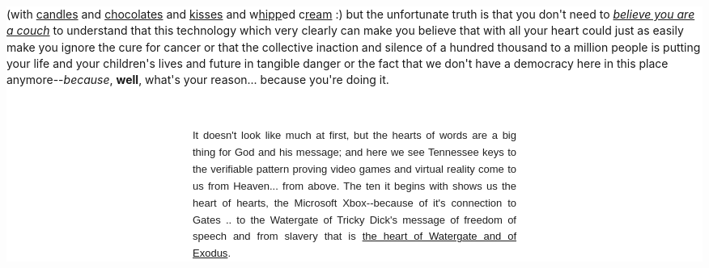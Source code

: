 (with&nbsp;<a data-saferedirecturl="https://www.google.com/url?hl=en&amp;q=http://fromthemachine.org/MORCANDLE.html&amp;source=gmail&amp;ust=1525464188473000&amp;usg=AFQjCNGGBUW9rlqGvO3cQRLX-Ocea2BtpQ" href="./MORCANDLE.html" rel="noopener" target="_blank">candles</a>&nbsp;and&nbsp;<a data-saferedirecturl="https://www.google.com/url?hl=en&amp;q=https://www.hersheys.com/en_us/promotions/kisses.html&amp;source=gmail&amp;ust=1525464188473000&amp;usg=AFQjCNELI3jeq8xs9laKsfmt1DvjeZ9E3w" href="https://www.hersheys.com/en_us/promotions/kisses.html" rel="noopener" target="_blank">chocolates</a>&nbsp;a</wbr><wbr>nd&nbsp;<a data-saferedirecturl="https://www.google.com/url?hl=en&amp;q=http://fromthemachine.org/RATOXIT.html&amp;source=gmail&amp;ust=1525464188473000&amp;usg=AFQjCNHPxK7zhkGC7aHu3rB2uPtY9nCMxQ" href="./RATOXIT.html" rel="noopener" target="_blank">kisses</a>&nbsp;and w<a data-saferedirecturl="https://www.google.com/url?hl=en&amp;q=http://adioha.s.lamc.la/&amp;source=gmail&amp;ust=1525464188473000&amp;usg=AFQjCNFtSH9s2NirJ6jIcPkLVXmEeY73lw" href="./ADIOSAS.html" rel="noopener" target="_blank">hipp</a>ed c<a data-saferedirecturl="https://www.google.com/url?hl=en&amp;q=http://arrr.s.lamc.la/&amp;source=gmail&amp;ust=1525464188473000&amp;usg=AFQjCNGxmEnDMW5mdiZRBcbB--RMz9RGKw" href="./ARFAXAD.html" rel="noopener" target="_blank">ream</a>&nbsp;:) but the unfortunate truth is that you don&#39;t need to&nbsp;<i><a data-saferedirecturl="https://www.google.com/url?hl=en&amp;q=http://horn.s.lamc.la/&amp;source=gmail&amp;ust=1525464188474000&amp;usg=AFQjCNGQSEhUgriHXFzMZvr9BIM4zlDCXw" href="./GJALLARHORN.html" rel="noopener" target="_blank">believe you are a couch</a>&nbsp;</i>to understand that this technology which very clearly can make you believe that with all your heart could just as easily make you ignore the cure for cancer or that the collective inaction and silence of a hundred thousand to a million people is putting your life and your children&#39;s lives and future in tangible danger or the fact that we don&#39;t have a democracy here in this place anymore--<i>because</i>,&nbsp;<b>well</b>, what&#39;s your reason... because you&#39;re doing it.&nbsp;</wbr></p>
</div>
<div style="text-align:center;font-variant-ligatures:normal;font-variant-caps:normal;letter-spacing:normal;text-indent:0px;text-transform:none;word-spacing:0px;text-decoration-style:initial;text-decoration-color:initial;color:rgb(34,34,34);font-family:arial,sans-serif;font-size:small;white-space:normal"><span style="color:rgb(34,34,34);font-family:sans-serif;font-size:14px;font-variant-ligatures:normal;font-variant-caps:normal;letter-spacing:normal;text-align:start;text-indent:0px;text-transform:none;white-space:normal;word-spacing:0px;background-color:rgb(255,255,255);text-decoration-style:initial;text-decoration-color:initial;float:none;display:inline"><span style="font-weight:400;font-style:normal;color:rgb(34,34,34);font-family:arial,sans-serif;font-variant-ligatures:normal;font-variant-caps:normal;letter-spacing:normal;text-align:start;text-indent:0px;text-transform:none;white-space:normal;word-spacing:0px;text-decoration-style:initial;text-decoration-color:initial;font-size:small;background-color:rgb(255,255,255);float:none;display:inline"><a class="m_2815045339764461057m_-2479004192093098034m_-5909460699886930135playable m_2815045339764461057m_-2479004192093098034playable m_2815045339764461057playable playable" data-saferedirecturl="https://www.google.com/url?hl=en&amp;q=https://www.youtube.com/watch?v%3Dyb6gP8mjq7s&amp;source=gmail&amp;ust=1525464188474000&amp;usg=AFQjCNEgHuT6PgLDSAhBwLztvf6zLoLpJQ" href="https://www.youtube.com/watch?v=yb6gP8mjq7s" target="_blank"><img alt="" src="https://i.imgur.com/WKm5jFF.png" style="color:rgb(34,34,34);font-family:arial,sans-serif;font-size:small;font-style:normal;font-variant-ligatures:normal;font-variant-caps:normal;font-weight:400;letter-spacing:normal;text-align:start;text-indent:0px;text-transform:none;white-space:normal;word-spacing:0px;text-decoration-style:initial;text-decoration-color:initial;margin-right:0px" /></a></span></span></div>
<div style="text-align:center;font-variant-ligatures:normal;font-variant-caps:normal;letter-spacing:normal;text-indent:0px;text-transform:none;word-spacing:0px;text-decoration-style:initial;text-decoration-color:initial;color:rgb(34,34,34);font-family:arial,sans-serif;font-size:small;white-space:normal">
<center>
<div style="width:400px">
<p style="text-align:justify"><span style="color:rgb(34,34,34);font-family:sans-serif;font-size:14px;font-variant-ligatures:normal;font-variant-caps:normal;letter-spacing:normal;text-align:start;text-indent:0px;text-transform:none;white-space:normal;word-spacing:0px;background-color:rgb(255,255,255);text-decoration-style:initial;text-decoration-color:initial;float:none;display:inline"><span style="font-weight:400;font-style:normal;color:rgb(34,34,34);font-family:arial,sans-serif;font-variant-ligatures:normal;font-variant-caps:normal;letter-spacing:normal;text-align:start;text-indent:0px;text-transform:none;white-space:normal;word-spacing:0px;text-decoration-style:initial;text-decoration-color:initial;font-size:small;background-color:rgb(255,255,255);float:none;display:inline"><span>It doesn&#39;t look like much at first, but the hearts of words are a big thing for God and his message; and here we see Tennessee keys to the verifiable pattern proving video games and virtual reality come to us from Heaven... from above. The ten it begins with shows us the heart of hearts, the Microsoft Xbox--because of it&#39;s connection to Gates .. to the Watergate of Tricky Dick&#39;s message of freedom of speech and from slavery that is <a data-saferedirecturl="https://www.google.com/url?hl=en&amp;q=http://dick.s.lamc.la&amp;source=gmail&amp;ust=1525464188474000&amp;usg=AFQjCNEBPNR6wmfxlZpISZAxPzhZLvxOGA" href="./DICK.html" target="_blank">the heart of Watergate and of Exodus</a>. </span></span></span></p>